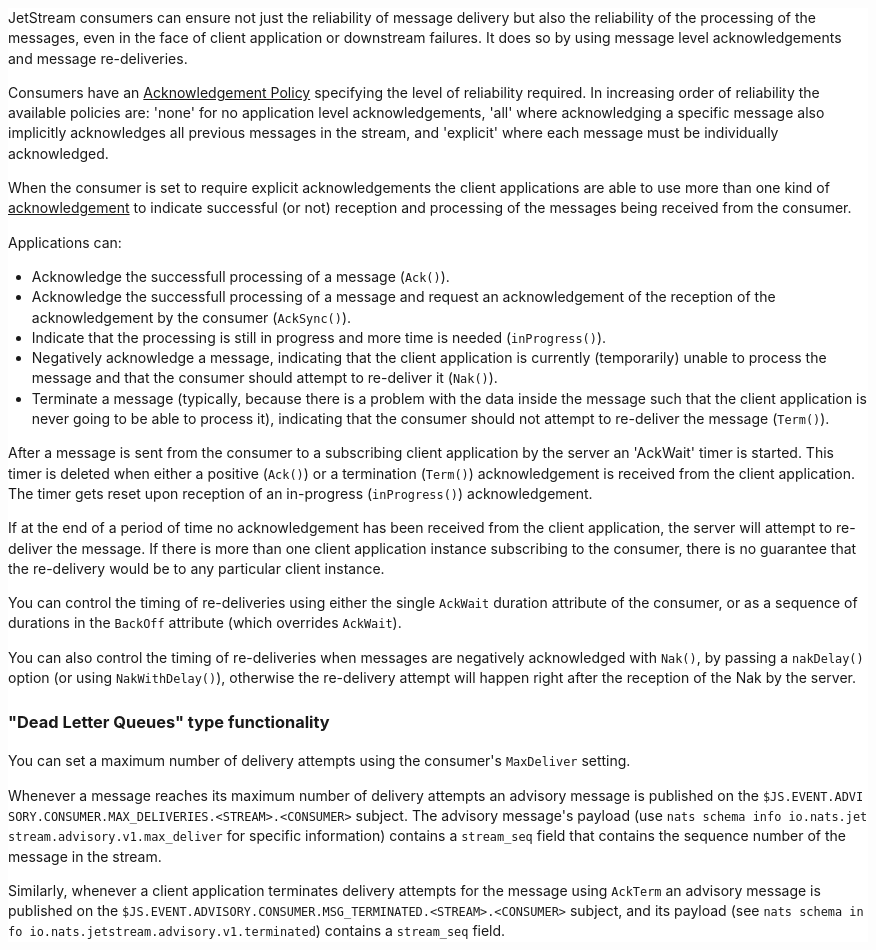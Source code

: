 JetStream consumers can ensure not just the reliability of message delivery but also the reliability of the processing of the messages, even in the face of client application or downstream failures. It does so by using message level acknowledgements and message re-deliveries.

Consumers have an [Acknowledgement Policy](/nats-concepts/jetstream/consumers.md#ackpolicy) specifying the level of reliability required. In increasing order of reliability the available policies are: 'none' for no application level acknowledgements, 'all' where acknowledging a specific message also implicitly acknowledges all previous messages in the stream, and 'explicit' where each message must be individually acknowledged.

When the consumer is set to require explicit acknowledgements the client applications are able to use more than one kind of [acknowledgement](/using-nats/developing-with-nats/anatomy.md#consumer-acknowledgements) to indicate successful (or not) reception and processing of the messages being received from the consumer.

Applications can:

- Acknowledge the successfull processing of a message (`Ack()`).
- Acknowledge the successfull processing of a message and request an acknowledgement of the reception of the acknowledgement by the consumer (`AckSync()`).
- Indicate that the processing is still in progress and more time is needed (`inProgress()`).
- Negatively acknowledge a message, indicating that the client application is currently (temporarily) unable to process the message and that the consumer should attempt to re-deliver it (`Nak()`).
- Terminate a message (typically, because there is a problem with the data inside the message such that the client application is never going to be able to process it), indicating that the consumer should not attempt to re-deliver the message (`Term()`).

After a message is sent from the consumer to a subscribing client application by the server an 'AckWait' timer is started. This timer is deleted when either a positive (`Ack()`) or a termination (`Term()`) acknowledgement is received from the client application. The timer gets reset upon reception of an in-progress (`inProgress()`) acknowledgement.

If at the end of a period of time no acknowledgement has been received from the client application, the server will attempt to re-deliver the message. If there is more than one client application instance subscribing to the consumer, there is no guarantee that the re-delivery would be to any particular client instance.

You can control the timing of re-deliveries using either the single `AckWait` duration attribute of the consumer, or as a sequence of durations in the `BackOff` attribute (which overrides `AckWait`).

You can also control the timing of re-deliveries when messages are negatively acknowledged with `Nak()`, by passing a `nakDelay()` option (or using `NakWithDelay()`), otherwise the re-delivery attempt will happen right after the reception of the Nak by the server.

### "Dead Letter Queues" type functionality

You can set a maximum number of delivery attempts using the consumer's `MaxDeliver` setting.

Whenever a message reaches its maximum number of delivery attempts an advisory message is published on the `$JS.EVENT.ADVISORY.CONSUMER.MAX_DELIVERIES.<STREAM>.<CONSUMER>` subject. The advisory message's payload (use `nats schema info io.nats.jetstream.advisory.v1.max_deliver` for specific information) contains a `stream_seq` field that contains the sequence number of the message in the stream.

Similarly, whenever a client application terminates delivery attempts for the message using `AckTerm` an advisory message is published on the `$JS.EVENT.ADVISORY.CONSUMER.MSG_TERMINATED.<STREAM>.<CONSUMER>` subject, and its payload (see `nats schema info io.nats.jetstream.advisory.v1.terminated`) contains a `stream_seq` field.
